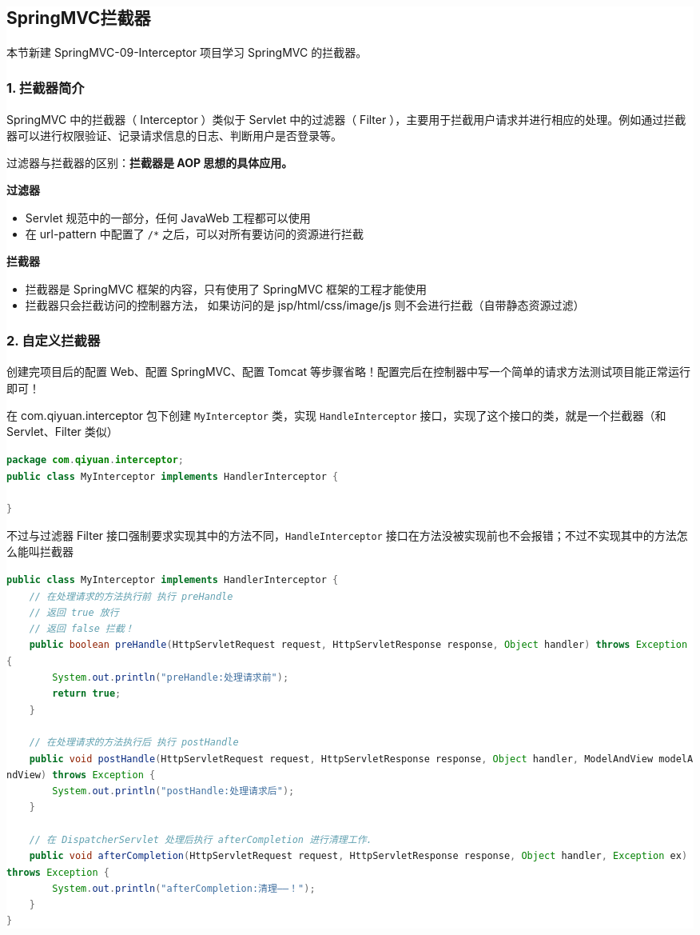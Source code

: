 ## SpringMVC拦截器

本节新建 SpringMVC-09-Interceptor 项目学习 SpringMVC 的拦截器。

### 1. 拦截器简介

SpringMVC 中的拦截器（ Interceptor ）类似于 Servlet 中的过滤器（ Filter ），主要用于拦截用户请求并进行相应的处理。例如通过拦截器可以进行权限验证、记录请求信息的日志、判断用户是否登录等。

过滤器与拦截器的区别：**拦截器是 AOP 思想的具体应用。**

**过滤器**

- Servlet 规范中的一部分，任何 JavaWeb 工程都可以使用
- 在 url-pattern 中配置了 `/*` 之后，可以对所有要访问的资源进行拦截

**拦截器** 

- 拦截器是 SpringMVC 框架的内容，只有使用了 SpringMVC 框架的工程才能使用
- 拦截器只会拦截访问的控制器方法， 如果访问的是 jsp/html/css/image/js 则不会进行拦截（自带静态资源过滤）

### 2. 自定义拦截器

创建完项目后的配置 Web、配置 SpringMVC、配置 Tomcat 等步骤省略！配置完后在控制器中写一个简单的请求方法测试项目能正常运行即可！

在 com.qiyuan.interceptor 包下创建 `MyInterceptor` 类，实现 `HandleInterceptor` 接口，实现了这个接口的类，就是一个拦截器（和 Servlet、Filter 类似）

```java
package com.qiyuan.interceptor;
public class MyInterceptor implements HandlerInterceptor {
    
}
```

不过与过滤器 Filter 接口强制要求实现其中的方法不同，`HandleInterceptor` 接口在方法没被实现前也不会报错；不过不实现其中的方法怎么能叫拦截器

```java
public class MyInterceptor implements HandlerInterceptor {
    // 在处理请求的方法执行前 执行 preHandle
    // 返回 true 放行
    // 返回 false 拦截！
    public boolean preHandle(HttpServletRequest request, HttpServletResponse response, Object handler) throws Exception {
        System.out.println("preHandle:处理请求前");
        return true;
    }

    // 在处理请求的方法执行后 执行 postHandle
    public void postHandle(HttpServletRequest request, HttpServletResponse response, Object handler, ModelAndView modelAndView) throws Exception {
        System.out.println("postHandle:处理请求后");
    }

    // 在 DispatcherServlet 处理后执行 afterCompletion 进行清理工作.
    public void afterCompletion(HttpServletRequest request, HttpServletResponse response, Object handler, Exception ex) throws Exception {
        System.out.println("afterCompletion:清理——！");
    }
}
```
